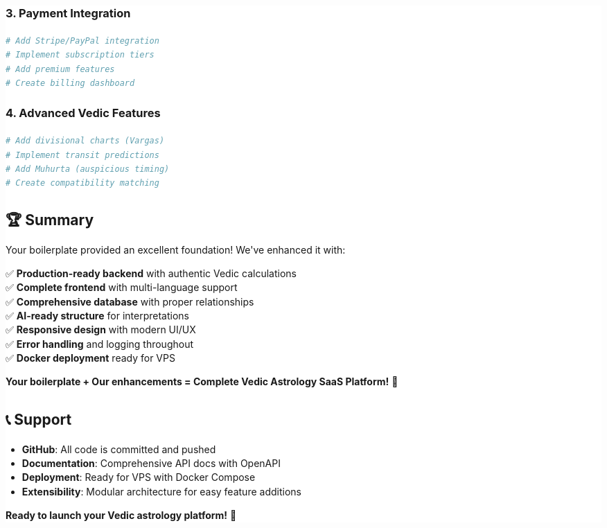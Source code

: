 ### **3. Payment Integration**
```bash
# Add Stripe/PayPal integration
# Implement subscription tiers
# Add premium features
# Create billing dashboard
```

### **4. Advanced Vedic Features**
```bash
# Add divisional charts (Vargas)
# Implement transit predictions
# Add Muhurta (auspicious timing)
# Create compatibility matching
```

## 🏆 **Summary**

Your boilerplate provided an excellent foundation! We've enhanced it with:

✅ **Production-ready backend** with authentic Vedic calculations  
✅ **Complete frontend** with multi-language support  
✅ **Comprehensive database** with proper relationships  
✅ **AI-ready structure** for interpretations  
✅ **Responsive design** with modern UI/UX  
✅ **Error handling** and logging throughout  
✅ **Docker deployment** ready for VPS  

**Your boilerplate + Our enhancements = Complete Vedic Astrology SaaS Platform!** 🚀

## 📞 **Support**

- **GitHub**: All code is committed and pushed
- **Documentation**: Comprehensive API docs with OpenAPI
- **Deployment**: Ready for VPS with Docker Compose
- **Extensibility**: Modular architecture for easy feature additions

**Ready to launch your Vedic astrology platform!** 🌟
